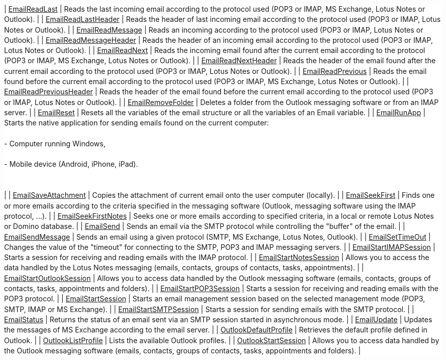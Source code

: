 | [EmailReadLast](../WDLang3/3032010.md) | Reads the last incoming email according to the protocol used (POP3 or IMAP, MS Exchange, Lotus Notes or Outlook). |
| [EmailReadLastHeader](../WDLang3/3032015.md) | Reads the header of last incoming email according to the protocol used (POP3 or IMAP, Lotus Notes or Outlook). |
| [EmailReadMessage](../WDLang3/3032016.md) | Reads an incoming according to the protocol used (POP3 or IMAP, Lotus Notes or Outlook). |
| [EmailReadMessageHeader](../WDLang3/3032012.md) | Reads the header of an incoming email according to the protocol used (POP3 or IMAP, Lotus Notes or Outlook). |
| [EmailReadNext](../WDLang3/3032004.md) | Reads the incoming email found after the current email according to the protocol (POP3 or IMAP, MS Exchange, Lotus Notes or Outlook). |
| [EmailReadNextHeader](../WDLang3/3032018.md) | Reads the header of the email found after the current email according to the protocol used (POP3 or IMAP, Lotus Notes or Outlook). |
| [EmailReadPrevious](../WDLang3/3032008.md) | Reads the email found before the current email according to the protocol used (POP3 or IMAP, MS Exchange, Lotus Notes or Outlook). |
| [EmailReadPreviousHeader](../WDLang3/3032019.md) | Reads the header of the email found before the current email according to the protocol used (POP3 or IMAP, Lotus Notes or Outlook). |
| [EmailRemoveFolder](../WDLang3/3032134.md) | Deletes a folder from the Outlook messaging software or from an IMAP server. |
| [EmailReset](../WDLang3/3032023.md) | Resets all the variables of the email structure or all the variables of an Email variable. |
| [EmailRunApp](../WDLang3/1000019564.md) | Starts the native application for sending emails found on the current computer: <br><br>- Computer running Windows,<br><br>- Mobile device (Android, iPhone, iPad). <br><br><br> |
| [EmailSaveAttachment](../WDLang3/3032020.md) | Copies the attachment of current email onto the user computer (locally). |
| [EmailSeekFirst](../WDLang3/3032131.md) | Finds one or more emails according to the criteria specified in the messaging software (Outlook, messaging software using the IMAP protocol, ...). |
| [EmailSeekFirstNotes](../WDLang3/3032125.md) | Seeks one or more emails according to specified criteria, in a local or remote Lotus Notes or Domino database. |
| [EmailSend](../WDLang3/3032003.md) | Sends an email via the SMTP protocol while controlling the "buffer" of the email. |
| [EmailSendMessage](../WDLang3/3032005.md) | Sends an email using a given protocol (SMTP, MS Exchange, Lotus Notes, Outlook). |
| [EmailSetTimeOut](../WDLang3/3032001.md) | Changes the value of the "timeout" for connecting to the SMTP, POP3 and IMAP messaging servers. |
| [EmailStartIMAPSession](../WDLang3/1000019189.md) | Starts a session for receiving and reading emails with the IMAP protocol. |
| [EmailStartNotesSession](../WDLang3/3032121.md) | Allows you to access the data handled by the Lotus Notes messaging (emails, contacts, groups of contacts, tasks, appointments). |
| [EmailStartOutlookSession](../WDLang3/3032128.md) | Allows you to access data handled by the Outlook messaging software (emails, contacts, groups of contacts, tasks, appointments and folders). |
| [EmailStartPOP3Session](../WDLang3/3032022.md) | Starts a session for receiving and reading emails with the POP3 protocol. |
| [EmailStartSession](../WDLang3/3032028.md) | Starts an email management session based on the selected management mode (POP3, SMTP, IMAP or MS Exchange). |
| [EmailStartSMTPSession](../WDLang3/3032025.md) | Starts a session for sending emails with the SMTP protocol. |
| [EmailStatus](../WDLang3/3032009.md) | Returns the status of an email sent via an SMTP session started in asynchronous mode. |
| [EmailUpdate](../WDLang3/3032036.md) | Updates the messages of MS Exchange according to the email server. |
| [OutlookDefaultProfile](../WDLang3/1000019347.md) | Retrieves the default profile defined in Outlook. |
| [OutlookListProfile](../WDLang3/1000019346.md) | Lists the available Outlook profiles. |
| [OutlookStartSession](../WDLang3/3032123.md) | Allows you to access data handled by the Outlook messaging software (emails, contacts, groups of contacts, tasks, appointments and folders). |





